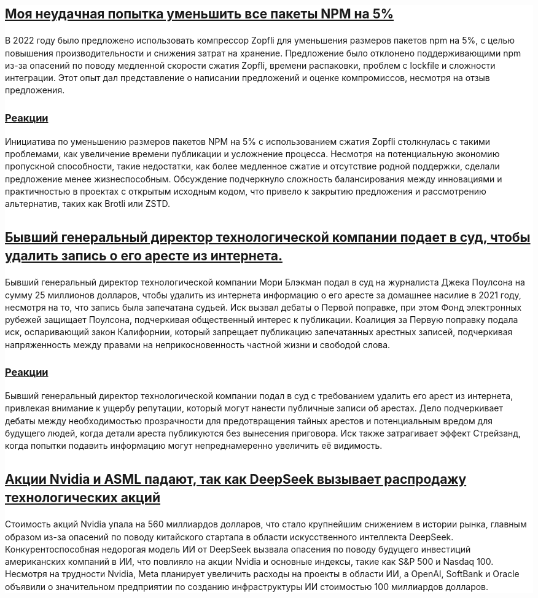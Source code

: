 ## [Моя неудачная попытка уменьшить все пакеты NPM на 5%](https://evanhahn.com/my-failed-attempt-to-shrink-all-npm-packages-by-5-percent/)

В 2022 году было предложено использовать компрессор Zopfli для уменьшения размеров пакетов npm на 5%, с целью повышения производительности и снижения затрат на хранение. Предложение было отклонено поддерживающими npm из-за опасений по поводу медленной скорости сжатия Zopfli, времени распаковки, проблем с lockfile и сложности интеграции. Этот опыт дал представление о написании предложений и оценке компромиссов, несмотря на отзыв предложения.

### [Реакции](https://news.ycombinator.com/item?id=42840548)

Инициатива по уменьшению размеров пакетов NPM на 5% с использованием сжатия Zopfli столкнулась с такими проблемами, как увеличение времени публикации и усложнение процесса. Несмотря на потенциальную экономию пропускной способности, такие недостатки, как более медленное сжатие и отсутствие родной поддержки, сделали предложение менее жизнеспособным. Обсуждение подчеркнуло сложность балансирования между инновациями и практичностью в проектах с открытым исходным кодом, что привело к закрытию предложения и рассмотрению альтернатив, таких как Brotli или ZSTD.

## [Бывший генеральный директор технологической компании подает в суд, чтобы удалить запись о его аресте из интернета.](https://sf.gazetteer.co/a-former-tech-ceo-is-on-a-crusade-to-get-the-record-of-his-arrest-removed-from-the-internet)

Бывший генеральный директор технологической компании Мори Блэкман подал в суд на журналиста Джека Поулсона на сумму 25 миллионов долларов, чтобы удалить из интернета информацию о его аресте за домашнее насилие в 2021 году, несмотря на то, что запись была запечатана судьей. Иск вызвал дебаты о Первой поправке, при этом Фонд электронных рубежей защищает Поулсона, подчеркивая общественный интерес к публикации. Коалиция за Первую поправку подала иск, оспаривающий закон Калифорнии, который запрещает публикацию запечатанных арестных записей, подчеркивая напряженность между правами на неприкосновенность частной жизни и свободой слова.

### [Реакции](https://news.ycombinator.com/item?id=42833193)

Бывший генеральный директор технологической компании подал в суд с требованием удалить его арест из интернета, привлекая внимание к ущербу репутации, который могут нанести публичные записи об арестах. Дело подчеркивает дебаты между необходимостью прозрачности для предотвращения тайных арестов и потенциальным вредом для будущего людей, когда детали ареста публикуются без вынесения приговора. Иск также затрагивает эффект Стрейзанд, когда попытки подавить информацию могут непреднамеренно увеличить её видимость.

## [Акции Nvidia и ASML падают, так как DeepSeek вызывает распродажу технологических акций](https://finance.yahoo.com/news/asml-sinks-china-ai-startup-081823609.html)

Стоимость акций Nvidia упала на 560 миллиардов долларов, что стало крупнейшим снижением в истории рынка, главным образом из-за опасений по поводу китайского стартапа в области искусственного интеллекта DeepSeek. Конкурентоспособная недорогая модель ИИ от DeepSeek вызвала опасения по поводу будущего инвестиций американских компаний в ИИ, что повлияло на акции Nvidia и основные индексы, такие как S&P 500 и Nasdaq 100. Несмотря на трудности Nvidia, Meta планирует увеличить расходы на проекты в области ИИ, а OpenAI, SoftBank и Oracle объявили о значительном предприятии по созданию инфраструктуры ИИ стоимостью 100 миллиардов долларов.
